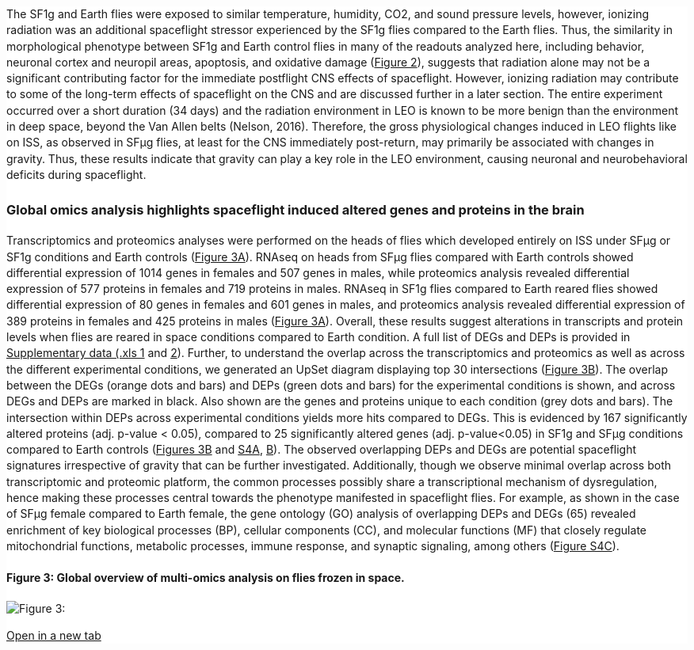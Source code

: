 The SF1g and Earth flies were exposed to similar temperature, humidity, CO2, and sound pressure levels, however, ionizing radiation was an additional spaceflight stressor experienced by the SF1g flies compared to the Earth flies. Thus, the similarity in morphological phenotype between SF1g and Earth control flies in many of the readouts analyzed here, including behavior, neuronal cortex and neuropil areas, apoptosis, and oxidative damage ([Figure 2](#F2)), suggests that radiation alone may not be a significant contributing factor for the immediate postflight CNS effects of spaceflight. However, ionizing radiation may contribute to some of the long-term effects of spaceflight on the CNS and are discussed further in a later section. The entire experiment occurred over a short duration (34 days) and the radiation environment in LEO is known to be more benign than the environment in deep space, beyond the Van Allen belts (Nelson, 2016). Therefore, the gross physiological changes induced in LEO flights like on ISS, as observed in SFμg flies, at least for the CNS immediately post-return, may primarily be associated with changes in gravity. Thus, these results indicate that gravity can play a key role in the LEO environment, causing neuronal and neurobehavioral deficits during spaceflight.

### Global omics analysis highlights spaceflight induced altered genes and proteins in the brain

Transcriptomics and proteomics analyses were performed on the heads of flies which developed entirely on ISS under SFμg or SF1g conditions and Earth controls ([Figure 3A](#F3)). RNAseq on heads from SFμg flies compared with Earth controls showed differential expression of 1014 genes in females and 507 genes in males, while proteomics analysis revealed differential expression of 577 proteins in females and 719 proteins in males. RNAseq in SF1g flies compared to Earth reared flies showed differential expression of 80 genes in females and 601 genes in males, and proteomics analysis revealed differential expression of 389 proteins in females and 425 proteins in males ([Figure 3A](#F3)). Overall, these results suggest alterations in transcripts and protein levels when flies are reared in space conditions compared to Earth condition. A full list of DEGs and DEPs is provided in [Supplementary data (.xls 1](#SD8) and [2](#SD9)). Further, to understand the overlap across the transcriptomics and proteomics as well as across the different experimental conditions, we generated an UpSet diagram displaying top 30 intersections ([Figure 3B](#F3)). The overlap between the DEGs (orange dots and bars) and DEPs (green dots and bars) for the experimental conditions is shown, and across DEGs and DEPs are marked in black. Also shown are the genes and proteins unique to each condition (grey dots and bars). The intersection within DEPs across experimental conditions yields more hits compared to DEGs. This is evidenced by 167 significantly altered proteins (adj. p-value < 0.05), compared to 25 significantly altered genes (adj. p-value<0.05) in SF1g and SFμg conditions compared to Earth controls ([Figures 3B](#F3) and [S4A](#SD4), [B](#SD4)). The observed overlapping DEPs and DEGs are potential spaceflight signatures irrespective of gravity that can be further investigated. Additionally, though we observe minimal overlap across both transcriptomic and proteomic platform, the common processes possibly share a transcriptional mechanism of dysregulation, hence making these processes central towards the phenotype manifested in spaceflight flies. For example, as shown in the case of SFμg female compared to Earth female, the gene ontology (GO) analysis of overlapping DEPs and DEGs (65) revealed enrichment of key biological processes (BP), cellular components (CC), and molecular functions (MF) that closely regulate mitochondrial functions, metabolic processes, immune response, and synaptic signaling, among others ([Figure S4C](#SD4)).

#### Figure 3: Global overview of multi-omics analysis on flies frozen in space.

![Figure 3:](https://cdn.ncbi.nlm.nih.gov/pmc/blobs/d8ea/10503492/3f8828215dbc/nihms-1881633-f0003.jpg)

[Open in a new tab](figure/F3/)
